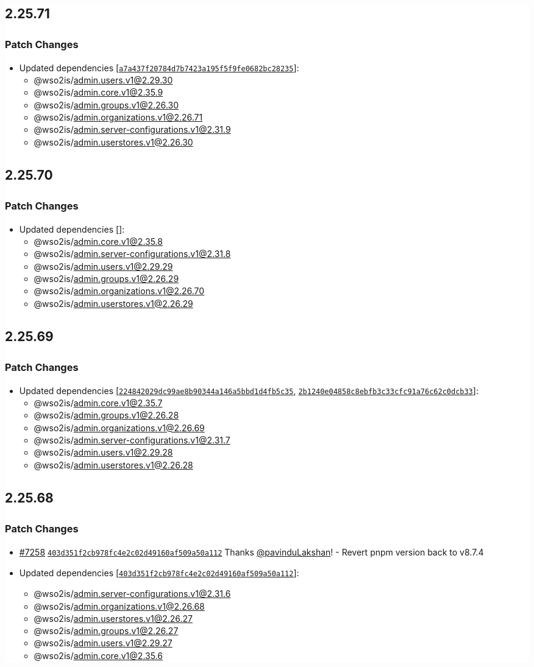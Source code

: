 ## 2.25.71

### Patch Changes

- Updated dependencies [[`a7a437f20784d7b7423a195f5f9fe0682bc28235`](https://github.com/wso2/identity-apps/commit/a7a437f20784d7b7423a195f5f9fe0682bc28235)]:
  - @wso2is/admin.users.v1@2.29.30
  - @wso2is/admin.core.v1@2.35.9
  - @wso2is/admin.groups.v1@2.26.30
  - @wso2is/admin.organizations.v1@2.26.71
  - @wso2is/admin.server-configurations.v1@2.31.9
  - @wso2is/admin.userstores.v1@2.26.30

## 2.25.70

### Patch Changes

- Updated dependencies []:
  - @wso2is/admin.core.v1@2.35.8
  - @wso2is/admin.server-configurations.v1@2.31.8
  - @wso2is/admin.users.v1@2.29.29
  - @wso2is/admin.groups.v1@2.26.29
  - @wso2is/admin.organizations.v1@2.26.70
  - @wso2is/admin.userstores.v1@2.26.29

## 2.25.69

### Patch Changes

- Updated dependencies [[`224842029dc99ae8b90344a146a5bbd1d4fb5c35`](https://github.com/wso2/identity-apps/commit/224842029dc99ae8b90344a146a5bbd1d4fb5c35), [`2b1240e04858c8ebfb3c33cfc91a76c62c0dcb33`](https://github.com/wso2/identity-apps/commit/2b1240e04858c8ebfb3c33cfc91a76c62c0dcb33)]:
  - @wso2is/admin.core.v1@2.35.7
  - @wso2is/admin.groups.v1@2.26.28
  - @wso2is/admin.organizations.v1@2.26.69
  - @wso2is/admin.server-configurations.v1@2.31.7
  - @wso2is/admin.users.v1@2.29.28
  - @wso2is/admin.userstores.v1@2.26.28

## 2.25.68

### Patch Changes

- [#7258](https://github.com/wso2/identity-apps/pull/7258) [`403d351f2cb978fc4e2c02d49160af509a50a112`](https://github.com/wso2/identity-apps/commit/403d351f2cb978fc4e2c02d49160af509a50a112) Thanks [@pavinduLakshan](https://github.com/pavinduLakshan)! - Revert pnpm version back to v8.7.4

- Updated dependencies [[`403d351f2cb978fc4e2c02d49160af509a50a112`](https://github.com/wso2/identity-apps/commit/403d351f2cb978fc4e2c02d49160af509a50a112)]:
  - @wso2is/admin.server-configurations.v1@2.31.6
  - @wso2is/admin.organizations.v1@2.26.68
  - @wso2is/admin.userstores.v1@2.26.27
  - @wso2is/admin.groups.v1@2.26.27
  - @wso2is/admin.users.v1@2.29.27
  - @wso2is/admin.core.v1@2.35.6
